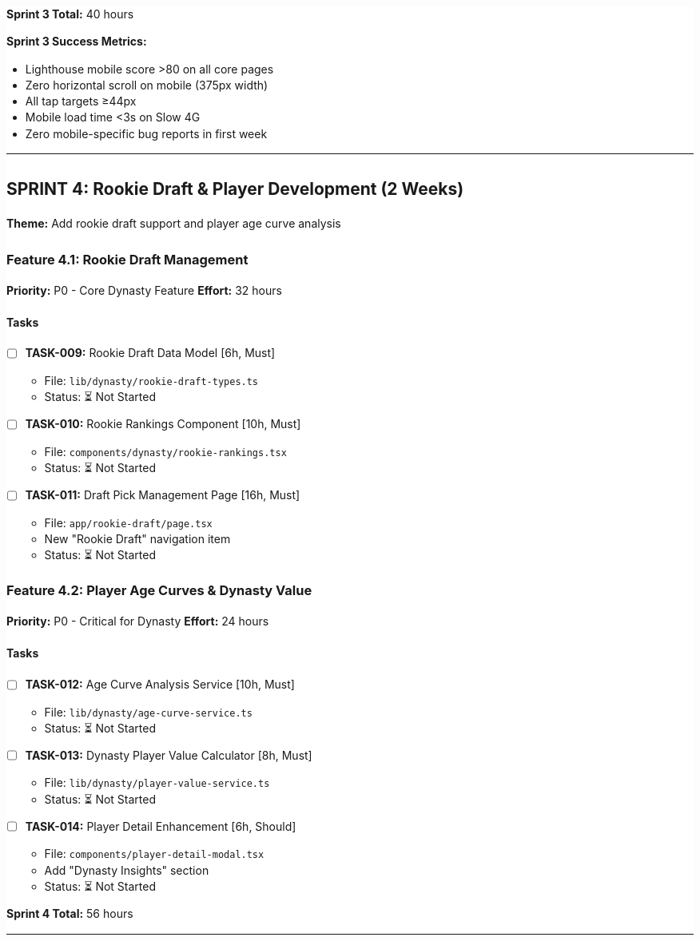 **Sprint 3 Total:** 40 hours

**Sprint 3 Success Metrics:**
- Lighthouse mobile score >80 on all core pages
- Zero horizontal scroll on mobile (375px width)
- All tap targets ≥44px
- Mobile load time <3s on Slow 4G
- Zero mobile-specific bug reports in first week

---

## SPRINT 4: Rookie Draft & Player Development (2 Weeks)

**Theme:** Add rookie draft support and player age curve analysis

### Feature 4.1: Rookie Draft Management
**Priority:** P0 - Core Dynasty Feature
**Effort:** 32 hours

#### Tasks
- [ ] **TASK-009:** Rookie Draft Data Model [6h, Must]
  - File: `lib/dynasty/rookie-draft-types.ts`
  - Status: ⏳ Not Started

- [ ] **TASK-010:** Rookie Rankings Component [10h, Must]
  - File: `components/dynasty/rookie-rankings.tsx`
  - Status: ⏳ Not Started

- [ ] **TASK-011:** Draft Pick Management Page [16h, Must]
  - File: `app/rookie-draft/page.tsx`
  - New "Rookie Draft" navigation item
  - Status: ⏳ Not Started

### Feature 4.2: Player Age Curves & Dynasty Value
**Priority:** P0 - Critical for Dynasty
**Effort:** 24 hours

#### Tasks
- [ ] **TASK-012:** Age Curve Analysis Service [10h, Must]
  - File: `lib/dynasty/age-curve-service.ts`
  - Status: ⏳ Not Started

- [ ] **TASK-013:** Dynasty Player Value Calculator [8h, Must]
  - File: `lib/dynasty/player-value-service.ts`
  - Status: ⏳ Not Started

- [ ] **TASK-014:** Player Detail Enhancement [6h, Should]
  - File: `components/player-detail-modal.tsx`
  - Add "Dynasty Insights" section
  - Status: ⏳ Not Started

**Sprint 4 Total:** 56 hours

---
